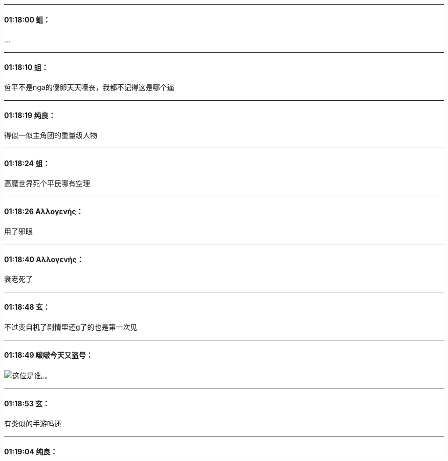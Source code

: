 *****

#### 01:18:00  蛆：

...

*****

#### 01:18:10  蛆：

哲平不是nga的傻卵天天嚎丧，我都不记得这是哪个逼

*****

#### 01:18:19  纯良：

得似一似主角团的重量级人物

*****

#### 01:18:24  蛆：

高魔世界死个平民哪有空理

*****

#### 01:18:26  Αλλογενής：

用了邪眼

*****

#### 01:18:40  Αλλογενής：

衰老死了

*****

#### 01:18:48  玄：

不过变自机了剧情里还g了的也是第一次见

*****

#### 01:18:49  啵啵今天又盗号：

![](http://gchat.qpic.cn/gchatpic_new/2635563775/590331701-2592623790-47FC84510016FB86C0AAA81FE8B75B2F/0?term=2")这位是谁。。

*****

#### 01:18:53  玄：

有类似的手游吗还

*****

#### 01:19:04  纯良：
